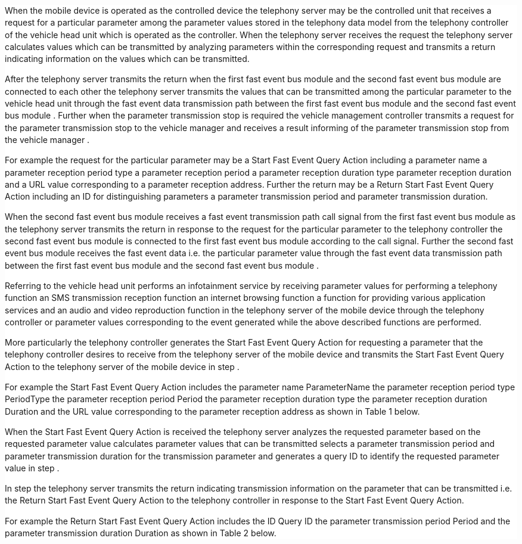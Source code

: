 When the mobile device is operated as the controlled device the telephony server may be the controlled unit that receives a request for a particular parameter among the parameter values stored in the telephony data model from the telephony controller of the vehicle head unit which is operated as the controller. When the telephony server receives the request the telephony server calculates values which can be transmitted by analyzing parameters within the corresponding request and transmits a return indicating information on the values which can be transmitted.

After the telephony server transmits the return when the first fast event bus module and the second fast event bus module are connected to each other the telephony server transmits the values that can be transmitted among the particular parameter to the vehicle head unit through the fast event data transmission path between the first fast event bus module and the second fast event bus module . Further when the parameter transmission stop is required the vehicle management controller transmits a request for the parameter transmission stop to the vehicle manager and receives a result informing of the parameter transmission stop from the vehicle manager .

For example the request for the particular parameter may be a Start Fast Event Query Action including a parameter name a parameter reception period type a parameter reception period a parameter reception duration type parameter reception duration and a URL value corresponding to a parameter reception address. Further the return may be a Return Start Fast Event Query Action including an ID for distinguishing parameters a parameter transmission period and parameter transmission duration.

When the second fast event bus module receives a fast event transmission path call signal from the first fast event bus module as the telephony server transmits the return in response to the request for the particular parameter to the telephony controller the second fast event bus module is connected to the first fast event bus module according to the call signal. Further the second fast event bus module receives the fast event data i.e. the particular parameter value through the fast event data transmission path between the first fast event bus module and the second fast event bus module .

Referring to the vehicle head unit performs an infotainment service by receiving parameter values for performing a telephony function an SMS transmission reception function an internet browsing function a function for providing various application services and an audio and video reproduction function in the telephony server of the mobile device through the telephony controller or parameter values corresponding to the event generated while the above described functions are performed.

More particularly the telephony controller generates the Start Fast Event Query Action for requesting a parameter that the telephony controller desires to receive from the telephony server of the mobile device and transmits the Start Fast Event Query Action to the telephony server of the mobile device in step .

For example the Start Fast Event Query Action includes the parameter name ParameterName the parameter reception period type PeriodType the parameter reception period Period the parameter reception duration type the parameter reception duration Duration and the URL value corresponding to the parameter reception address as shown in Table 1 below.

When the Start Fast Event Query Action is received the telephony server analyzes the requested parameter based on the requested parameter value calculates parameter values that can be transmitted selects a parameter transmission period and parameter transmission duration for the transmission parameter and generates a query ID to identify the requested parameter value in step .

In step the telephony server transmits the return indicating transmission information on the parameter that can be transmitted i.e. the Return Start Fast Event Query Action to the telephony controller in response to the Start Fast Event Query Action.

For example the Return Start Fast Event Query Action includes the ID Query ID the parameter transmission period Period and the parameter transmission duration Duration as shown in Table 2 below.
